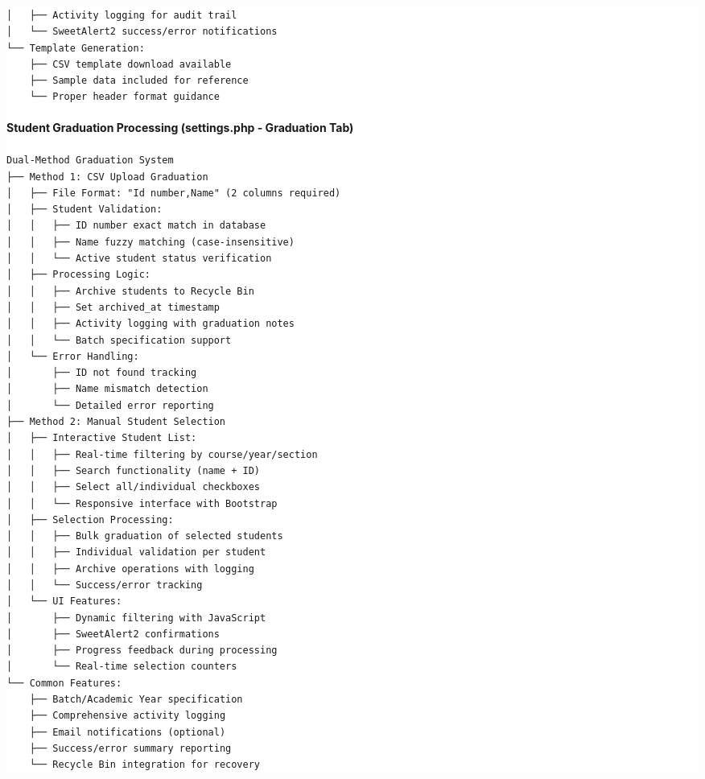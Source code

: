 ```
│   ├── Activity logging for audit trail
│   └── SweetAlert2 success/error notifications
└── Template Generation:
    ├── CSV template download available
    ├── Sample data included for reference
    └── Proper header format guidance
```

#### **Student Graduation Processing** (settings.php - Graduation Tab)
```
Dual-Method Graduation System
├── Method 1: CSV Upload Graduation
│   ├── File Format: "Id number,Name" (2 columns required)
│   ├── Student Validation:
│   │   ├── ID number exact match in database
│   │   ├── Name fuzzy matching (case-insensitive)
│   │   └── Active student status verification
│   ├── Processing Logic:
│   │   ├── Archive students to Recycle Bin
│   │   ├── Set archived_at timestamp
│   │   ├── Activity logging with graduation notes
│   │   └── Batch specification support
│   └── Error Handling:
│       ├── ID not found tracking
│       ├── Name mismatch detection
│       └── Detailed error reporting
├── Method 2: Manual Student Selection
│   ├── Interactive Student List:
│   │   ├── Real-time filtering by course/year/section
│   │   ├── Search functionality (name + ID)
│   │   ├── Select all/individual checkboxes
│   │   └── Responsive interface with Bootstrap
│   ├── Selection Processing:
│   │   ├── Bulk graduation of selected students
│   │   ├── Individual validation per student
│   │   ├── Archive operations with logging
│   │   └── Success/error tracking
│   └── UI Features:
│       ├── Dynamic filtering with JavaScript
│       ├── SweetAlert2 confirmations
│       ├── Progress feedback during processing
│       └── Real-time selection counters
└── Common Features:
    ├── Batch/Academic Year specification
    ├── Comprehensive activity logging
    ├── Email notifications (optional)
    ├── Success/error summary reporting
    └── Recycle Bin integration for recovery
```
